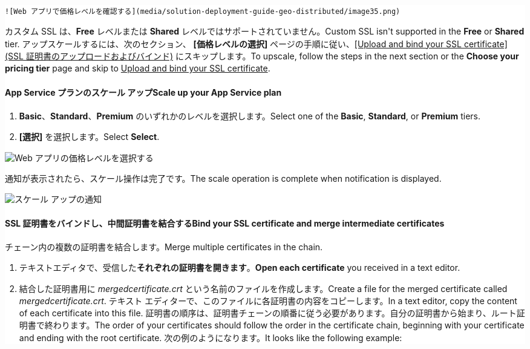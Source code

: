     ![Web アプリで価格レベルを確認する](media/solution-deployment-guide-geo-distributed/image35.png)

<span data-ttu-id="eff1d-355">カスタム SSL は、**Free** レベルまたは **Shared** レベルではサポートされていません。</span><span class="sxs-lookup"><span data-stu-id="eff1d-355">Custom SSL isn't supported in the **Free** or **Shared** tier.</span></span> <span data-ttu-id="eff1d-356">アップスケールするには、次のセクション、 **[価格レベルの選択]** ページの手順に従い、[[Upload and bind your SSL certificate]\(SSL 証明書のアップロードおよびバインド\)](https://docs.microsoft.com/azure/app-service/app-service-web-tutorial-custom-ssl) にスキップします。</span><span class="sxs-lookup"><span data-stu-id="eff1d-356">To upscale, follow the steps in the next section or the **Choose your pricing tier** page and skip to [Upload and bind your SSL certificate](https://docs.microsoft.com/azure/app-service/app-service-web-tutorial-custom-ssl).</span></span>

#### <a name="scale-up-your-app-service-plan"></a><span data-ttu-id="eff1d-357">App Service プランのスケール アップ</span><span class="sxs-lookup"><span data-stu-id="eff1d-357">Scale up your App Service plan</span></span>

1. <span data-ttu-id="eff1d-358">**Basic**、**Standard**、**Premium** のいずれかのレベルを選択します。</span><span class="sxs-lookup"><span data-stu-id="eff1d-358">Select one of the **Basic**, **Standard**, or **Premium** tiers.</span></span>

2. <span data-ttu-id="eff1d-359">**[選択]** を選択します。</span><span class="sxs-lookup"><span data-stu-id="eff1d-359">Select **Select**.</span></span>

![Web アプリの価格レベルを選択する](media/solution-deployment-guide-geo-distributed/image36.png)

<span data-ttu-id="eff1d-361">通知が表示されたら、スケール操作は完了です。</span><span class="sxs-lookup"><span data-stu-id="eff1d-361">The scale operation is complete when notification is displayed.</span></span>

![スケール アップの通知](media/solution-deployment-guide-geo-distributed/image37.png)

#### <a name="bind-your-ssl-certificate-and-merge-intermediate-certificates"></a><span data-ttu-id="eff1d-363">SSL 証明書をバインドし、中間証明書を結合する</span><span class="sxs-lookup"><span data-stu-id="eff1d-363">Bind your SSL certificate and merge intermediate certificates</span></span>

<span data-ttu-id="eff1d-364">チェーン内の複数の証明書を結合します。</span><span class="sxs-lookup"><span data-stu-id="eff1d-364">Merge multiple certificates in the chain.</span></span>

1. <span data-ttu-id="eff1d-365">テキストエディタで、受信した**それぞれの証明書を開きます**。</span><span class="sxs-lookup"><span data-stu-id="eff1d-365">**Open each certificate** you received in a text editor.</span></span>

2. <span data-ttu-id="eff1d-366">結合した証明書用に *mergedcertificate.crt* という名前のファイルを作成します。</span><span class="sxs-lookup"><span data-stu-id="eff1d-366">Create a file for the merged certificate called *mergedcertificate.crt*.</span></span> <span data-ttu-id="eff1d-367">テキスト エディターで、このファイルに各証明書の内容をコピーします。</span><span class="sxs-lookup"><span data-stu-id="eff1d-367">In a text editor, copy the content of each certificate into this file.</span></span> <span data-ttu-id="eff1d-368">証明書の順序は、証明書チェーンの順番に従う必要があります。自分の証明書から始まり、ルート証明書で終わります。</span><span class="sxs-lookup"><span data-stu-id="eff1d-368">The order of your certificates should follow the order in the certificate chain, beginning with your certificate and ending with the root certificate.</span></span> <span data-ttu-id="eff1d-369">次の例のようになります。</span><span class="sxs-lookup"><span data-stu-id="eff1d-369">It looks like the following example:</span></span>

    ```Text
